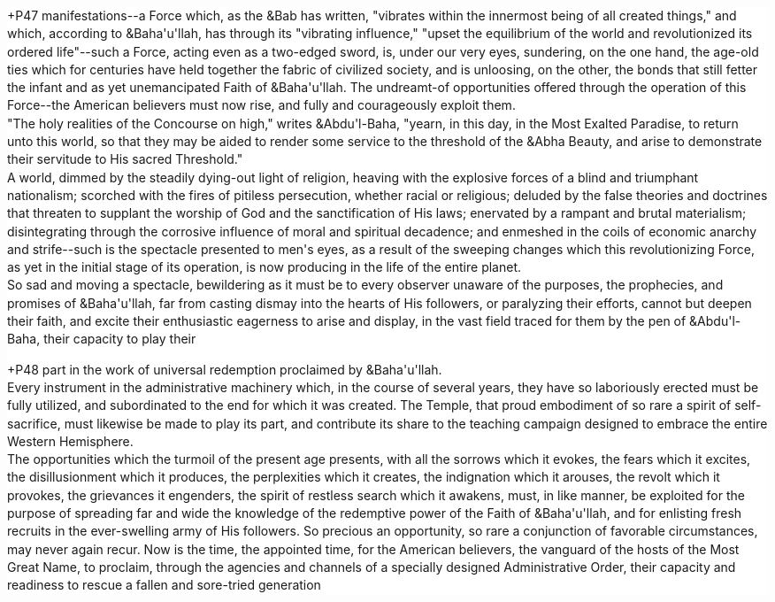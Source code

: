 +P47 
manifestations--a Force which, as the &amp;Bab has written, "vibrates 
within the innermost being of all created things," and 
which, according to &amp;Baha'u'llah, has through its "vibrating 
influence," "upset the equilibrium of the world and revolutionized 
its ordered life"--such a Force, acting even as a two-edged 
sword, is, under our very eyes, sundering, on the one hand, 
the age-old ties which for centuries have held together the 
fabric of civilized society, and is unloosing, on the other, the 
bonds that still fetter the infant and as yet unemancipated 
Faith of &amp;Baha'u'llah.  The undreamt-of opportunities offered 
through the operation of this Force--the American believers 
must now rise, and fully and courageously exploit them.  
"The holy realities of the Concourse on high," writes &amp;Abdu'l-Baha, 
"yearn, in this day, in the Most Exalted Paradise, to return 
unto this world, so that they may be aided to render some service 
to the threshold of the &amp;Abha Beauty, and arise to demonstrate their 
servitude to His sacred Threshold."  
     A world, dimmed by the steadily dying-out light of religion, 
heaving with the explosive forces of a blind and triumphant 
nationalism; scorched with the fires of pitiless persecution, 
whether racial or religious; deluded by the false 
theories and doctrines that threaten to supplant the worship 
of God and the sanctification of His laws; enervated by a 
rampant and brutal materialism; disintegrating through the 
corrosive influence of moral and spiritual decadence; and 
enmeshed in the coils of economic anarchy and strife--such 
is the spectacle presented to men's eyes, as a result of the 
sweeping changes which this revolutionizing Force, as yet in 
the initial stage of its operation, is now producing in the life 
of the entire planet.  
     So sad and moving a spectacle, bewildering as it must 
be to every observer unaware of the purposes, the prophecies, 
and promises of &amp;Baha'u'llah, far from casting dismay 
into the hearts of His followers, or paralyzing their efforts, 
cannot but deepen their faith, and excite their enthusiastic 
eagerness to arise and display, in the vast field traced for 
them by the pen of &amp;Abdu'l-Baha, their capacity to play their 
 
+P48 
part in the work of universal redemption proclaimed by &amp;Baha'u'llah.  
Every instrument in the administrative machinery 
which, in the course of several years, they have so laboriously 
erected must be fully utilized, and subordinated to the 
end for which it was created.  The Temple, that proud embodiment 
of so rare a spirit of self-sacrifice, must likewise be 
made to play its part, and contribute its share to the teaching 
campaign designed to embrace the entire Western Hemisphere.  
     The opportunities which the turmoil of the present age 
presents, with all the sorrows which it evokes, the fears 
which it excites, the disillusionment which it produces, the 
perplexities which it creates, the indignation which it 
arouses, the revolt which it provokes, the grievances it engenders, 
the spirit of restless search which it awakens, must, 
in like manner, be exploited for the purpose of spreading far 
and wide the knowledge of the redemptive power of the 
Faith of &amp;Baha'u'llah, and for enlisting fresh recruits in the 
ever-swelling army of His followers.  So precious an opportunity, 
so rare a conjunction of favorable circumstances, 
may never again recur.  Now is the time, the appointed time, 
for the American believers, the vanguard of the hosts of the 
Most Great Name, to proclaim, through the agencies and 
channels of a specially designed Administrative Order, their 
capacity and readiness to rescue a fallen and sore-tried generation 
